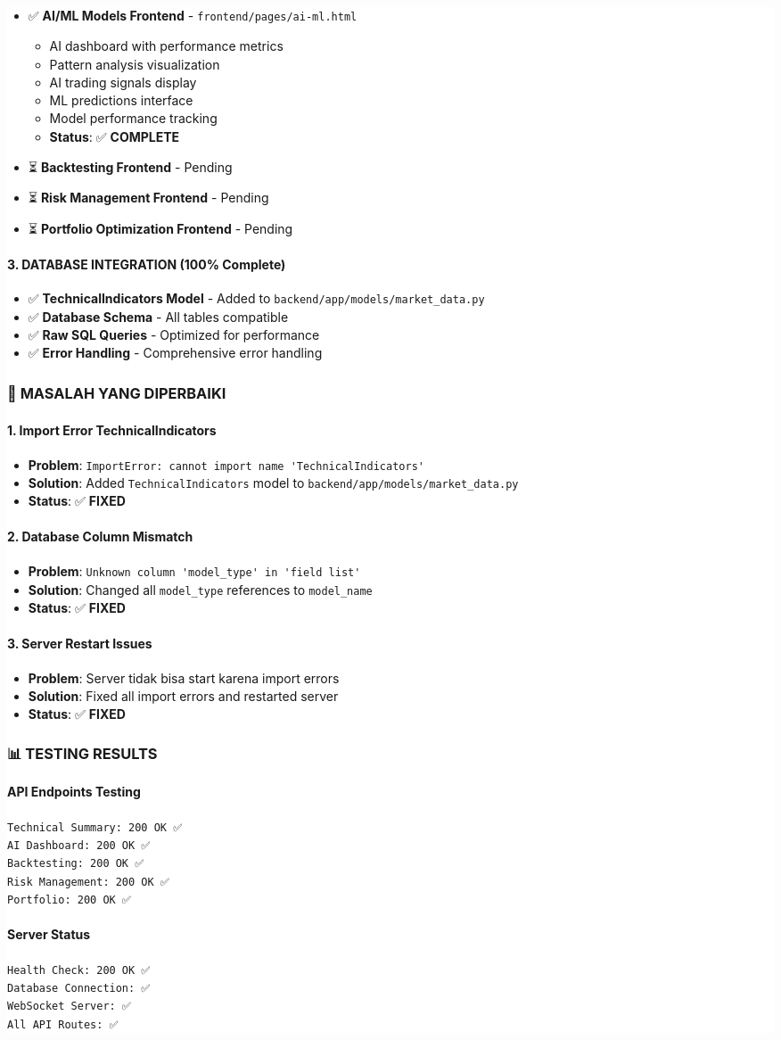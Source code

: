 - ✅ **AI/ML Models Frontend** - `frontend/pages/ai-ml.html`
  - AI dashboard with performance metrics
  - Pattern analysis visualization
  - AI trading signals display
  - ML predictions interface
  - Model performance tracking
  - **Status**: ✅ **COMPLETE**

- ⏳ **Backtesting Frontend** - Pending
- ⏳ **Risk Management Frontend** - Pending
- ⏳ **Portfolio Optimization Frontend** - Pending

#### **3. DATABASE INTEGRATION (100% Complete)**
- ✅ **TechnicalIndicators Model** - Added to `backend/app/models/market_data.py`
- ✅ **Database Schema** - All tables compatible
- ✅ **Raw SQL Queries** - Optimized for performance
- ✅ **Error Handling** - Comprehensive error handling

### 🔧 **MASALAH YANG DIPERBAIKI**

#### **1. Import Error TechnicalIndicators**
- **Problem**: `ImportError: cannot import name 'TechnicalIndicators'`
- **Solution**: Added `TechnicalIndicators` model to `backend/app/models/market_data.py`
- **Status**: ✅ **FIXED**

#### **2. Database Column Mismatch**
- **Problem**: `Unknown column 'model_type' in 'field list'`
- **Solution**: Changed all `model_type` references to `model_name`
- **Status**: ✅ **FIXED**

#### **3. Server Restart Issues**
- **Problem**: Server tidak bisa start karena import errors
- **Solution**: Fixed all import errors and restarted server
- **Status**: ✅ **FIXED**

### 📊 **TESTING RESULTS**

#### **API Endpoints Testing**
```
Technical Summary: 200 OK ✅
AI Dashboard: 200 OK ✅
Backtesting: 200 OK ✅
Risk Management: 200 OK ✅
Portfolio: 200 OK ✅
```

#### **Server Status**
```
Health Check: 200 OK ✅
Database Connection: ✅
WebSocket Server: ✅
All API Routes: ✅
```
